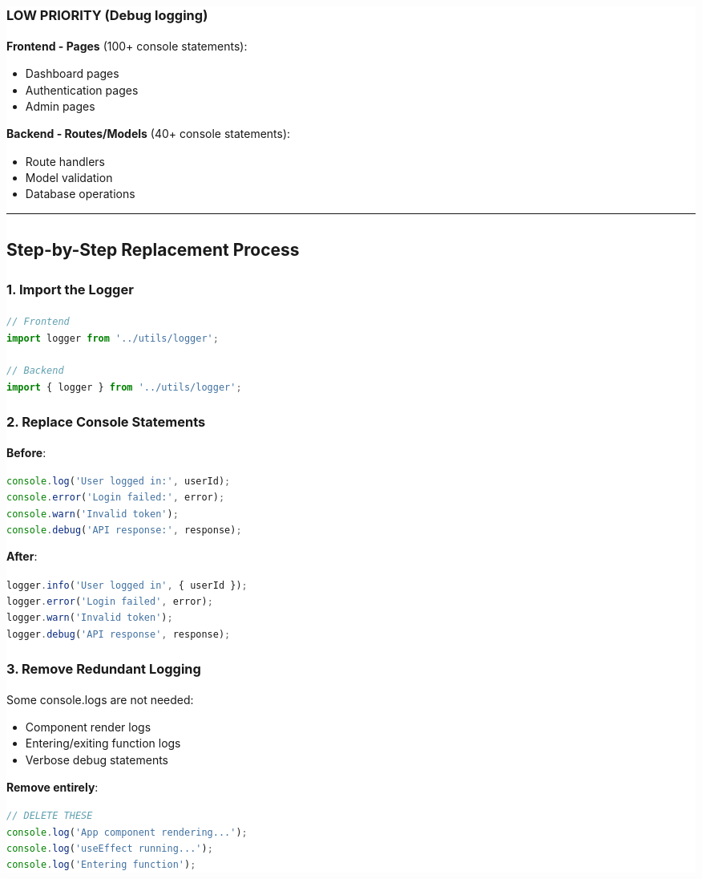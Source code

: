 ### LOW PRIORITY (Debug logging)

**Frontend - Pages** (100+ console statements):
- Dashboard pages
- Authentication pages
- Admin pages

**Backend - Routes/Models** (40+ console statements):
- Route handlers
- Model validation
- Database operations

---

## Step-by-Step Replacement Process

### 1. Import the Logger

```typescript
// Frontend
import logger from '../utils/logger';

// Backend
import { logger } from '../utils/logger';
```

### 2. Replace Console Statements

**Before**:
```typescript
console.log('User logged in:', userId);
console.error('Login failed:', error);
console.warn('Invalid token');
console.debug('API response:', response);
```

**After**:
```typescript
logger.info('User logged in', { userId });
logger.error('Login failed', error);
logger.warn('Invalid token');
logger.debug('API response', response);
```

### 3. Remove Redundant Logging

Some console.logs are not needed:
- Component render logs
- Entering/exiting function logs
- Verbose debug statements

**Remove entirely**:
```typescript
// DELETE THESE
console.log('App component rendering...');
console.log('useEffect running...');
console.log('Entering function');
```
